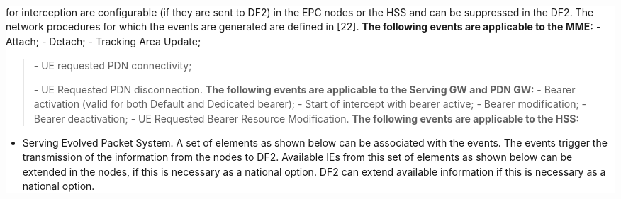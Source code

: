 for interception are configurable (if they are sent to DF2) in the EPC nodes
or the HSS and can be suppressed in the DF2. The network procedures for which
the events are generated are defined in [22].
**The following events are applicable to the MME:**
\- Attach;
\- Detach;
\- Tracking Area Update;
> \- UE requested PDN connectivity;
>
> \- UE Requested PDN disconnection.
**The following events are applicable to the Serving GW and PDN GW:**
\- Bearer activation (valid for both Default and Dedicated bearer);
\- Start of intercept with bearer active;
\- Bearer modification;
\- Bearer deactivation;
\- UE Requested Bearer Resource Modification.
**The following events are applicable to the HSS:**
  * Serving Evolved Packet System.
A set of elements as shown below can be associated with the events. The events
trigger the transmission of the information from the nodes to DF2. Available
IEs from this set of elements as shown below can be extended in the nodes, if
this is necessary as a national option. DF2 can extend available information
if this is necessary as a national option.
